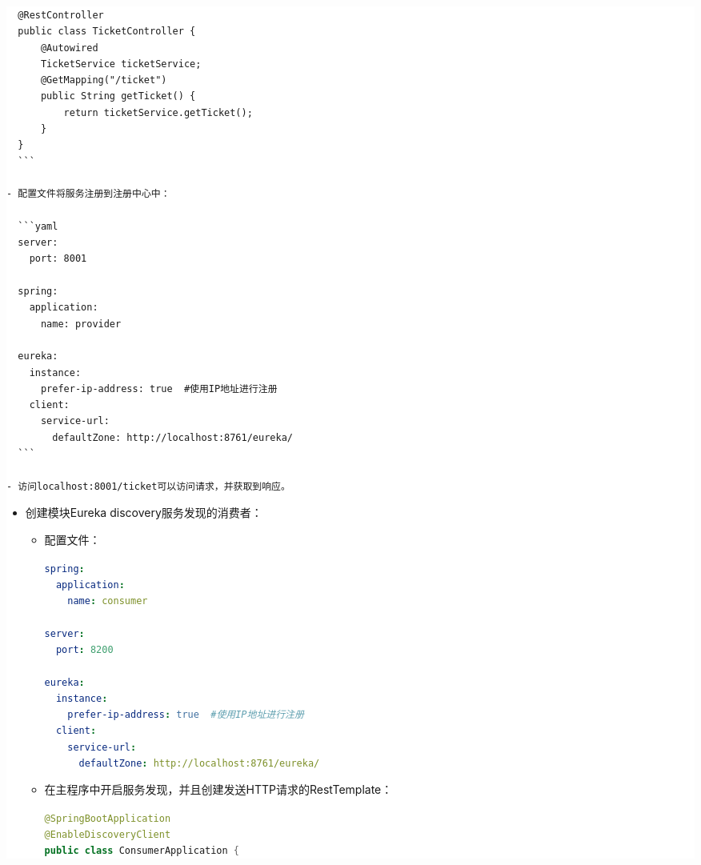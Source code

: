       @RestController
      public class TicketController {
          @Autowired
          TicketService ticketService;
          @GetMapping("/ticket")
          public String getTicket() {
              return ticketService.getTicket();
          }
      }
      ```

    - 配置文件将服务注册到注册中心中：

      ```yaml
      server:
        port: 8001
      
      spring:
        application:
          name: provider
      
      eureka:
        instance:
          prefer-ip-address: true  #使用IP地址进行注册
        client:
          service-url:
            defaultZone: http://localhost:8761/eureka/
      ```

    - 访问localhost:8001/ticket可以访问请求，并获取到响应。

  - 创建模块Eureka discovery服务发现的消费者：

    - 配置文件：

      ```yaml
      spring:
        application:
          name: consumer
      
      server:
        port: 8200
      
      eureka:
        instance:
          prefer-ip-address: true  #使用IP地址进行注册
        client:
          service-url:
            defaultZone: http://localhost:8761/eureka/
      ```

    - 在主程序中开启服务发现，并且创建发送HTTP请求的RestTemplate：

      ```java
      @SpringBootApplication
      @EnableDiscoveryClient
      public class ConsumerApplication {
      